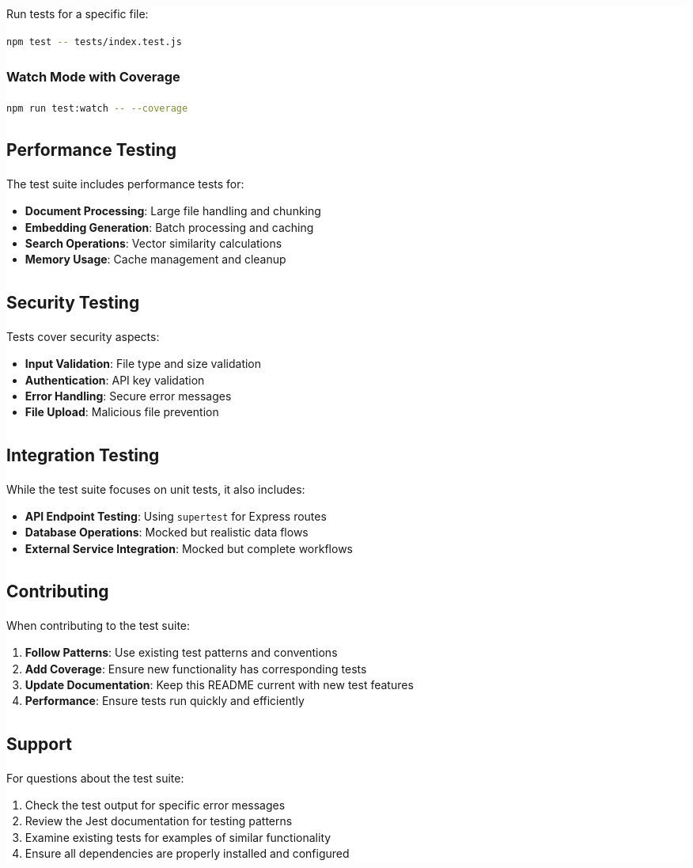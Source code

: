 Run tests for a specific file:
```bash
npm test -- tests/index.test.js
```

### Watch Mode with Coverage

```bash
npm run test:watch -- --coverage
```

## Performance Testing

The test suite includes performance tests for:

- **Document Processing**: Large file handling and chunking
- **Embedding Generation**: Batch processing and caching
- **Search Operations**: Vector similarity calculations
- **Memory Usage**: Cache management and cleanup

## Security Testing

Tests cover security aspects:

- **Input Validation**: File type and size validation
- **Authentication**: API key validation
- **Error Handling**: Secure error messages
- **File Upload**: Malicious file prevention

## Integration Testing

While the test suite focuses on unit tests, it also includes:

- **API Endpoint Testing**: Using `supertest` for Express routes
- **Database Operations**: Mocked but realistic data flows
- **External Service Integration**: Mocked but complete workflows

## Contributing

When contributing to the test suite:

1. **Follow Patterns**: Use existing test patterns and conventions
2. **Add Coverage**: Ensure new functionality has corresponding tests
3. **Update Documentation**: Keep this README current with new test features
4. **Performance**: Ensure tests run quickly and efficiently

## Support

For questions about the test suite:

1. Check the test output for specific error messages
2. Review the Jest documentation for testing patterns
3. Examine existing tests for examples of similar functionality
4. Ensure all dependencies are properly installed and configured
